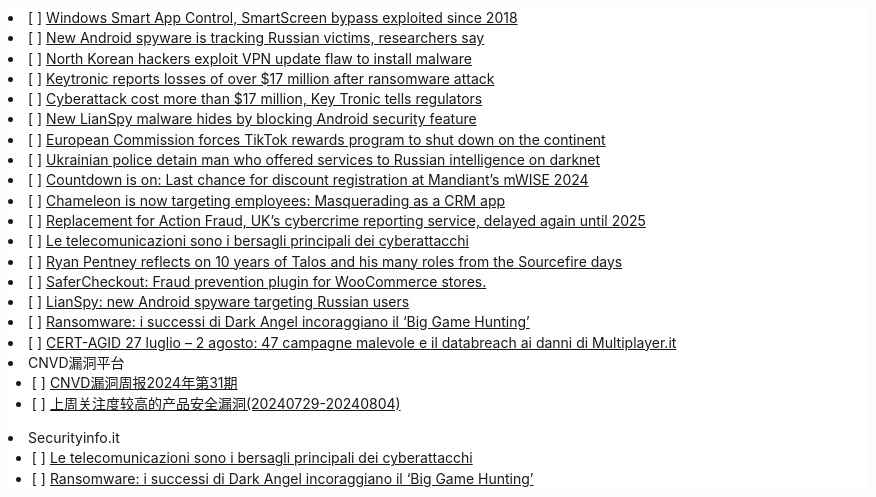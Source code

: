 <li>[ ] <a href="https://www.bleepingcomputer.com/news/microsoft/windows-smart-app-control-smartscreen-bypass-exploited-since-2018/">Windows Smart App Control, SmartScreen bypass exploited since 2018</a></li>
<li>[ ] <a href="https://therecord.media/android-spyware-kaspersky-russian-targets">New Android spyware is tracking Russian victims, researchers say</a></li>
<li>[ ] <a href="https://www.bleepingcomputer.com/news/security/north-korean-hackers-exploit-vpn-update-flaw-to-install-malware/">North Korean hackers exploit VPN update flaw to install malware</a></li>
<li>[ ] <a href="https://www.bleepingcomputer.com/news/security/keytronic-reports-losses-of-over-17-million-after-ransomware-attack/">Keytronic reports losses of over $17 million after ransomware attack</a></li>
<li>[ ] <a href="https://therecord.media/key-tronic-cyberattack-cost-17-million-sec">Cyberattack cost more than $17 million, Key Tronic tells regulators</a></li>
<li>[ ] <a href="https://www.bleepingcomputer.com/news/security/new-lianspy-malware-hides-by-blocking-android-security-feature/">New LianSpy malware hides by blocking Android security feature</a></li>
<li>[ ] <a href="https://therecord.media/tiktok-lite-rewards-program-shuts-down-europe">European Commission forces TikTok rewards program to shut down on the continent</a></li>
<li>[ ] <a href="https://therecord.media/ukraine-arrests-man-offering-services-to-russia-on-darknet">Ukrainian police detain man who offered services to Russian intelligence on darknet</a></li>
<li>[ ] <a href="https://www.bleepingcomputer.com/news/security/countdown-is-on-last-chance-for-discount-registration-at-mandiants-mwise-2024/">Countdown is on: Last chance for discount registration at Mandiant’s mWISE 2024</a></li>
<li>[ ] <a href="https://www.threatfabric.com/blogs/chameleon-is-now-targeting-employees-masquerading-as-crm-app">Chameleon is now targeting employees: Masquerading as a CRM app</a></li>
<li>[ ] <a href="https://therecord.media/uk-action-fraud-replacement-delayed-2025">Replacement for Action Fraud, UK’s cybercrime reporting service, delayed again until 2025</a></li>
<li>[ ] <a href="https://www.securityinfo.it/2024/08/05/le-telecomunicazioni-sono-i-bersagli-principali-dei-cyberattacchi/">Le telecomunicazioni sono i bersagli principali dei cyberattacchi</a></li>
<li>[ ] <a href="https://blog.talosintelligence.com/ryan-pentney-reflects-on-10-years-of-talos/">Ryan Pentney reflects on 10 years of Talos and his many roles from the Sourcefire days</a></li>
<li>[ ] <a href="https://blog.nintechnet.com/safercheckout-fraud-prevention-plugin-for-woocommerce-stores/">SaferCheckout: Fraud prevention plugin for WooCommerce stores.</a></li>
<li>[ ] <a href="https://securelist.com/lianspy-android-spyware/113253/">LianSpy: new Android spyware targeting Russian users</a></li>
<li>[ ] <a href="https://www.securityinfo.it/2024/08/05/ransomware-i-successi-di-dark-angel-incoraggiano-il-big-game-hunting/">Ransomware: i successi di Dark Angel incoraggiano il ‘Big Game Hunting’</a></li>
<li>[ ] <a href="https://www.securityinfo.it/2024/08/05/cert-agid-27-luglio-2-agosto-47-campagne-malevole-e-il-databreach-ai-danni-di-multiplayer-it/">CERT-AGID 27 luglio – 2 agosto: 47 campagne malevole e il databreach ai danni di Multiplayer.it</a></li>
</ul></li>
<li>CNVD漏洞平台
<ul>
<li>[ ] <a href="https://mp.weixin.qq.com/s?__biz=MzU3ODM2NTg2Mg==&mid=2247495106&idx=1&sn=31f4659b7733a1c5712d0f6085e1faa0&chksm=fd74dd0bca03541db6d39e9e2e99f24bc42b817a1acd8004d769444e42b7dfcc203ad5361395&scene=58&subscene=0#rd">CNVD漏洞周报2024年第31期</a></li>
<li>[ ] <a href="https://mp.weixin.qq.com/s?__biz=MzU3ODM2NTg2Mg==&mid=2247495106&idx=2&sn=cdd2978970a9308518d332147a69da4f&chksm=fd74dd0bca03541d5951bda458e38c8728229b6904dfe5e5f5184b2a1603d2e6d87ce68135b6&scene=58&subscene=0#rd">上周关注度较高的产品安全漏洞(20240729-20240804)</a></li>
</ul></li>
<li>Securityinfo.it
<ul>
<li>[ ] <a href="https://www.securityinfo.it/2024/08/05/le-telecomunicazioni-sono-i-bersagli-principali-dei-cyberattacchi/?utm_source=rss&utm_medium=rss&utm_campaign=le-telecomunicazioni-sono-i-bersagli-principali-dei-cyberattacchi">Le telecomunicazioni sono i bersagli principali dei cyberattacchi</a></li>
<li>[ ] <a href="https://www.securityinfo.it/2024/08/05/ransomware-i-successi-di-dark-angel-incoraggiano-il-big-game-hunting/?utm_source=rss&utm_medium=rss&utm_campaign=ransomware-i-successi-di-dark-angel-incoraggiano-il-big-game-hunting">Ransomware: i successi di Dark Angel incoraggiano il ‘Big Game Hunting’</a></li>